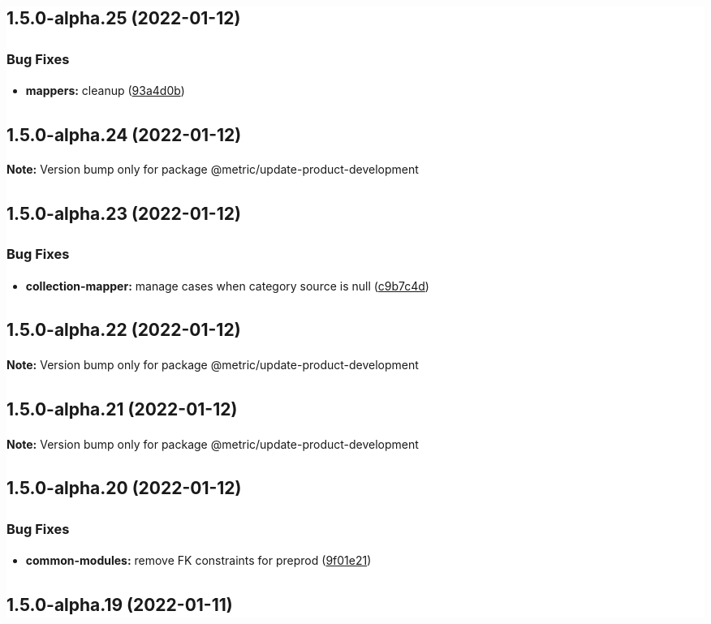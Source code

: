 

## 1.5.0-alpha.25 (2022-01-12)


### Bug Fixes

* **mappers:** cleanup ([93a4d0b](https://github.com/adeo/carbon--instance-<PROCESS>-<PRODUCT>/commit/93a4d0bbff386b2f28314c6fbb7c2d52fc304156))



## 1.5.0-alpha.24 (2022-01-12)

**Note:** Version bump only for package @metric/update-product-development





## 1.5.0-alpha.23 (2022-01-12)


### Bug Fixes

* **collection-mapper:** manage cases when category source is null ([c9b7c4d](https://github.com/adeo/carbon--instance-<PROCESS>-<PRODUCT>/commit/c9b7c4d4ff7497c75189f211defb52df6eed3f13))



## 1.5.0-alpha.22 (2022-01-12)

**Note:** Version bump only for package @metric/update-product-development





## 1.5.0-alpha.21 (2022-01-12)

**Note:** Version bump only for package @metric/update-product-development





## 1.5.0-alpha.20 (2022-01-12)


### Bug Fixes

* **common-modules:** remove FK constraints for preprod ([9f01e21](https://github.com/adeo/carbon--instance-<PROCESS>-<PRODUCT>/commit/9f01e21c7c59101940f905b6c98e47ef8d48763e))



## 1.5.0-alpha.19 (2022-01-11)

